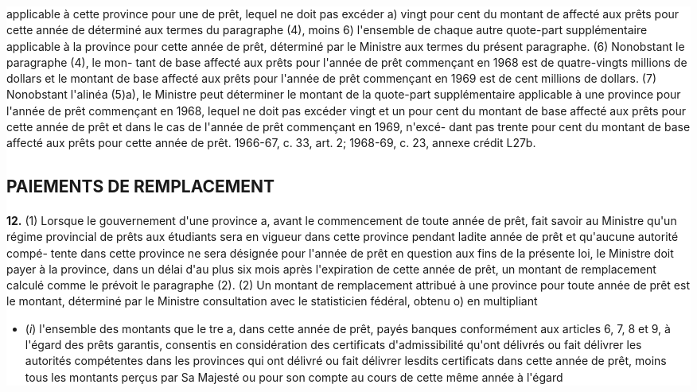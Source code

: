 applicable à cette province pour une
de prêt, lequel ne doit pas excéder
a) vingt pour cent du montant de
affecté aux prêts pour cette année de
déterminé aux termes du paragraphe (4),
moins
6) l'ensemble de chaque autre quote-part
supplémentaire applicable à la province
pour cette année de prêt, déterminé par le
Ministre aux termes du présent paragraphe.
(6) Nonobstant le paragraphe (4), le mon-
tant de base affecté aux prêts pour l'année de
prêt commençant en 1968 est de quatre-vingts
millions de dollars et le montant de base
affecté aux prêts pour l'année de prêt
commençant en 1969 est de cent millions de
dollars.
(7) Nonobstant l'alinéa (5)a), le Ministre
peut déterminer le montant de la quote-part
supplémentaire applicable à une province
pour l'année de prêt commençant en 1968,
lequel ne doit pas excéder vingt et un pour
cent du montant de base affecté aux prêts
pour cette année de prêt et dans le cas de
l'année de prêt commençant en 1969, n'excé-
dant pas trente pour cent du montant de base
affecté aux prêts pour cette année de prêt.
1966-67, c. 33, art. 2; 1968-69, c. 23, annexe
crédit L27b.

## PAIEMENTS DE REMPLACEMENT

**12.** (1) Lorsque le gouvernement d'une
province a, avant le commencement de toute
année de prêt, fait savoir au Ministre qu'un
régime provincial de prêts aux étudiants sera
en vigueur dans cette province pendant ladite
année de prêt et qu'aucune autorité compé-
tente dans cette province ne sera désignée
pour l'année de prêt en question aux fins de
la présente loi, le Ministre doit payer à la
province, dans un délai d'au plus six mois
après l'expiration de cette année de prêt, un
montant de remplacement calculé comme le
prévoit le paragraphe (2).
(2) Un montant de remplacement attribué
à une province pour toute année de prêt est
le montant, déterminé par le Ministre
consultation avec le statisticien fédéral,
obtenu
o) en multipliant
  * (_i_) l'ensemble des montants que le
tre a, dans cette année de prêt, payés
banques conformément aux articles 6, 7,
8 et 9, à l'égard des prêts
garantis, consentis en considération des
certificats d'admissibilité qu'ont délivrés
ou fait délivrer les autorités compétentes
dans les provinces qui ont délivré ou fait
délivrer lesdits certificats dans cette année
de prêt, moins tous les montants perçus
par Sa Majesté ou pour son compte au
cours de cette même année à l'égard